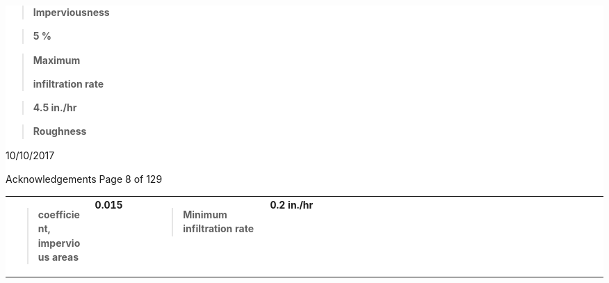 </blockquote></td>
</tr>
<tr class="odd">
<td><blockquote>
<p><strong>Imperviousness</strong></p>
</blockquote></td>
<td><blockquote>
<p><strong>5 %</strong></p>
</blockquote></td>
<td><blockquote>
<p><strong>Maximum</strong></p>
<p><strong>infiltration rate</strong></p>
</blockquote></td>
<td><blockquote>
<p><strong>4.5 in./hr</strong></p>
</blockquote></td>
</tr>
<tr class="even">
<td><blockquote>
<p><strong>Roughness</strong></p>
</blockquote></td>
<td></td>
<td></td>
<td></td>
</tr>
</tbody>
</table>

10/10/2017

Acknowledgements Page 8 of 129

<table>
<colgroup>
<col style="width: 14%" />
<col style="width: 10%" />
<col style="width: 19%" />
<col style="width: 56%" />
</colgroup>
<tbody>
<tr class="odd">
<td><blockquote>
<p><strong>coefficient, impervious areas</strong></p>
</blockquote></td>
<td><strong>0.015</strong></td>
<td><blockquote>
<p><strong>Minimum infiltration rate</strong></p>
</blockquote></td>
<td><strong>0.2 in./hr</strong></td>
</tr>
</tbody>
</table>
